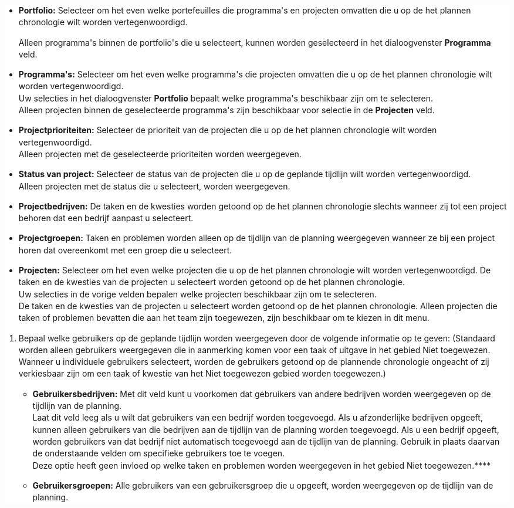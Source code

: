    

   * **Portfolio:** Selecteer om het even welke portefeuilles die programma&#39;s en projecten omvatten die u op de het plannen chronologie wilt worden vertegenwoordigd.

      Alleen programma&#39;s binnen de portfolio&#39;s die u selecteert, kunnen worden geselecteerd in het dialoogvenster **Programma** veld.

   * **Programma&#39;s:** Selecteer om het even welke programma&#39;s die projecten omvatten die u op de het plannen chronologie wilt worden vertegenwoordigd.\
      Uw selecties in het dialoogvenster **Portfolio** bepaalt welke programma&#39;s beschikbaar zijn om te selecteren.\
      Alleen projecten binnen de geselecteerde programma&#39;s zijn beschikbaar voor selectie in de **Projecten** veld.

   * **Projectprioriteiten:** Selecteer de prioriteit van de projecten die u op de het plannen chronologie wilt worden vertegenwoordigd.\
      Alleen projecten met de geselecteerde prioriteiten worden weergegeven.

   * **Status van project:** Selecteer de status van de projecten die u op de geplande tijdlijn wilt worden vertegenwoordigd.\
      Alleen projecten met de status die u selecteert, worden weergegeven.

   * **Projectbedrijven:** De taken en de kwesties worden getoond op de het plannen chronologie slechts wanneer zij tot een project behoren dat een bedrijf aanpast u selecteert.

   * **Projectgroepen:** Taken en problemen worden alleen op de tijdlijn van de planning weergegeven wanneer ze bij een project horen dat overeenkomt met een groep die u selecteert.

   * **Projecten:** Selecteer om het even welke projecten die u op de het plannen chronologie wilt worden vertegenwoordigd. De taken en de kwesties van de projecten u selecteert worden getoond op de het plannen chronologie.\
      Uw selecties in de vorige velden bepalen welke projecten beschikbaar zijn om te selecteren.\
      De taken en de kwesties van de projecten u selecteert worden getoond op de het plannen chronologie. Alleen projecten die taken of problemen bevatten die aan het team zijn toegewezen, zijn beschikbaar om te kiezen in dit menu.

1. Bepaal welke gebruikers op de geplande tijdlijn worden weergegeven door de volgende informatie op te geven: (Standaard worden alleen gebruikers weergegeven die in aanmerking komen voor een taak of uitgave in het gebied Niet toegewezen. Wanneer u individuele gebruikers selecteert, worden de gebruikers getoond op de plannende chronologie ongeacht of zij verkiesbaar zijn om een taak of kwestie van het Niet toegewezen gebied worden toegewezen.) 

   

   * **Gebruikersbedrijven:** Met dit veld kunt u voorkomen dat gebruikers van andere bedrijven worden weergegeven op de tijdlijn van de planning.\
      Laat dit veld leeg als u wilt dat gebruikers van een bedrijf worden toegevoegd. Als u afzonderlijke bedrijven opgeeft, kunnen alleen gebruikers van die bedrijven aan de tijdlijn van de planning worden toegevoegd. Als u een bedrijf opgeeft, worden gebruikers van dat bedrijf niet automatisch toegevoegd aan de tijdlijn van de planning. Gebruik in plaats daarvan de onderstaande velden om specifieke gebruikers toe te voegen.\
      Deze optie heeft geen invloed op welke taken en problemen worden weergegeven in het gebied Niet toegewezen.****

   * **Gebruikersgroepen:** Alle gebruikers van een gebruikersgroep die u opgeeft, worden weergegeven op de tijdlijn van de planning.
